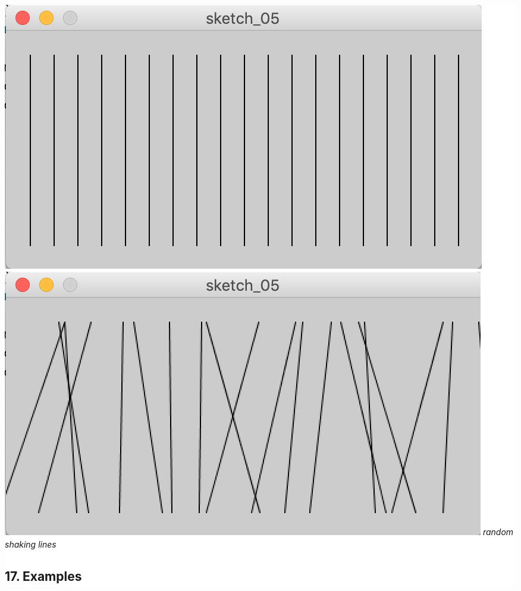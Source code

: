 ![](images/processing/17_lines.png)
![](images/processing/18_shakingLines.png)
_random shaking lines_

## 17. <a name="randomexamples">Examples</a>
